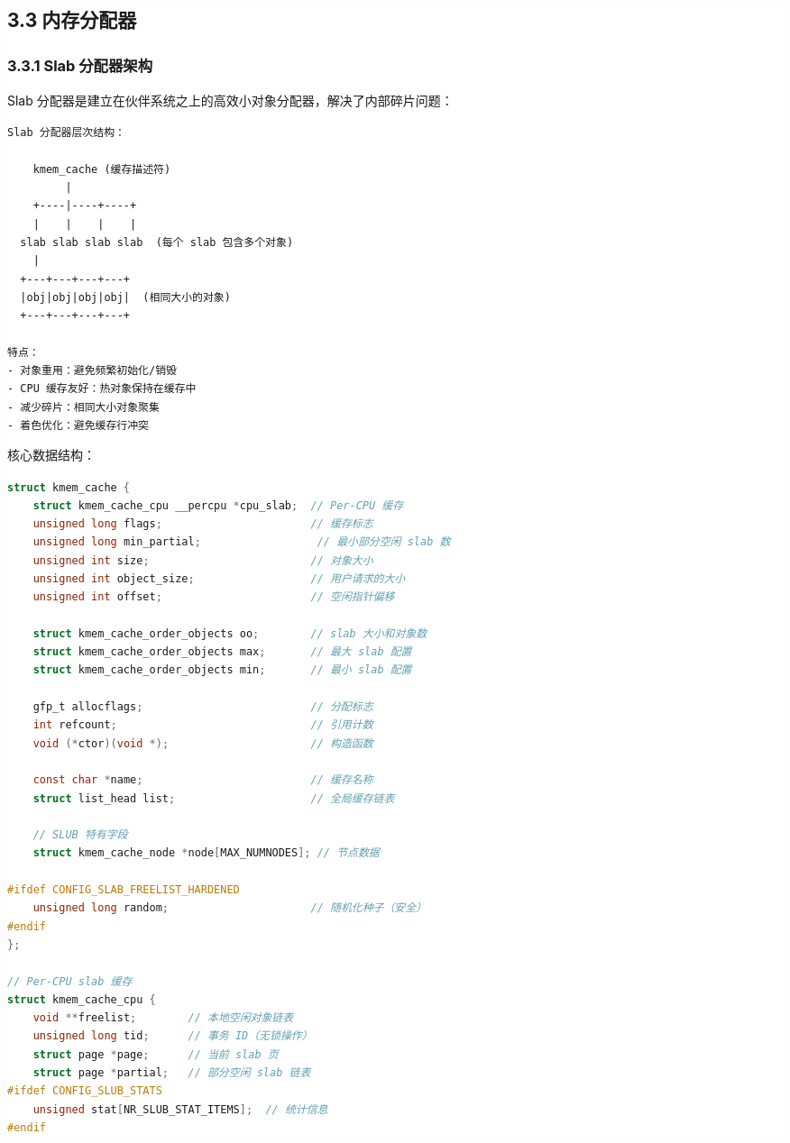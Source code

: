 ## 3.3 内存分配器

### 3.3.1 Slab 分配器架构

Slab 分配器是建立在伙伴系统之上的高效小对象分配器，解决了内部碎片问题：

```
Slab 分配器层次结构：

    kmem_cache (缓存描述符)
         |
    +----|----+----+
    |    |    |    |
  slab slab slab slab  (每个 slab 包含多个对象)
    |
  +---+---+---+---+
  |obj|obj|obj|obj|  (相同大小的对象)
  +---+---+---+---+

特点：
- 对象重用：避免频繁初始化/销毁
- CPU 缓存友好：热对象保持在缓存中
- 减少碎片：相同大小对象聚集
- 着色优化：避免缓存行冲突
```

核心数据结构：

```c
struct kmem_cache {
    struct kmem_cache_cpu __percpu *cpu_slab;  // Per-CPU 缓存
    unsigned long flags;                       // 缓存标志
    unsigned long min_partial;                  // 最小部分空闲 slab 数
    unsigned int size;                         // 对象大小
    unsigned int object_size;                  // 用户请求的大小
    unsigned int offset;                       // 空闲指针偏移
    
    struct kmem_cache_order_objects oo;        // slab 大小和对象数
    struct kmem_cache_order_objects max;       // 最大 slab 配置
    struct kmem_cache_order_objects min;       // 最小 slab 配置
    
    gfp_t allocflags;                          // 分配标志
    int refcount;                              // 引用计数
    void (*ctor)(void *);                      // 构造函数
    
    const char *name;                          // 缓存名称
    struct list_head list;                     // 全局缓存链表
    
    // SLUB 特有字段
    struct kmem_cache_node *node[MAX_NUMNODES]; // 节点数据
    
#ifdef CONFIG_SLAB_FREELIST_HARDENED
    unsigned long random;                      // 随机化种子（安全）
#endif
};

// Per-CPU slab 缓存
struct kmem_cache_cpu {
    void **freelist;        // 本地空闲对象链表
    unsigned long tid;      // 事务 ID（无锁操作）
    struct page *page;      // 当前 slab 页
    struct page *partial;   // 部分空闲 slab 链表
#ifdef CONFIG_SLUB_STATS
    unsigned stat[NR_SLUB_STAT_ITEMS];  // 统计信息
#endif
```
